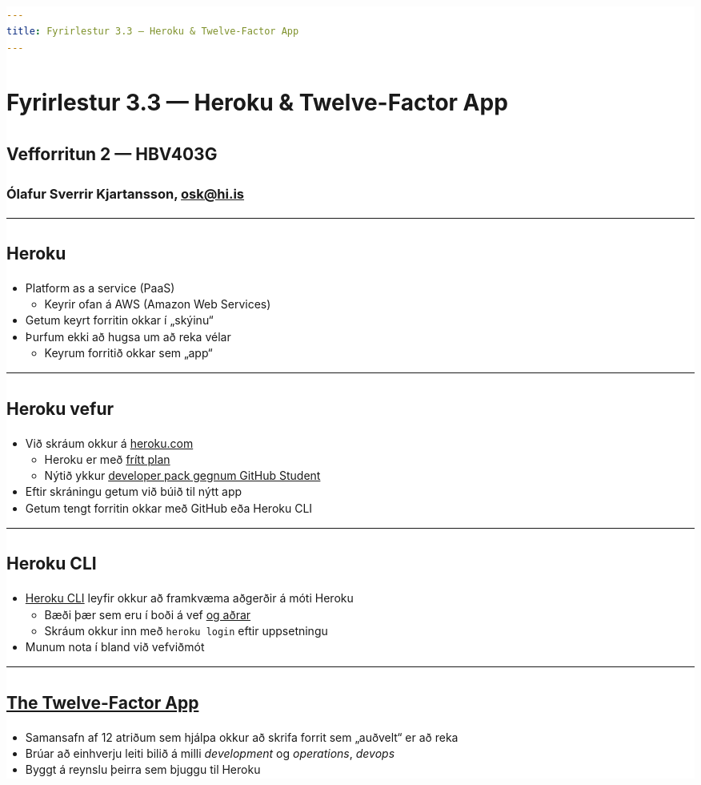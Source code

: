 ```yaml
---
title: Fyrirlestur 3.3 — Heroku & Twelve-Factor App
---
```


# Fyrirlestur 3.3 — Heroku & Twelve-Factor App

## Vefforritun 2 — HBV403G

### Ólafur Sverrir Kjartansson, [osk@hi.is](mailto:osk@hi.is)

---

## Heroku

* Platform as a service (PaaS)
  - Keyrir ofan á AWS (Amazon Web Services)
* Getum keyrt forritin okkar í „skýinu“
* Þurfum ekki að hugsa um að reka vélar
  - Keyrum forritið okkar sem „app“

***

## Heroku vefur

* Við skráum okkur á [heroku.com](https://www.heroku.com/)
  - Heroku er með [frítt plan](https://www.heroku.com/free)
  - Nýtið ykkur [developer pack gegnum GitHub Student](https://www.heroku.com/github-students)
* Eftir skráningu getum við búið til nýtt app
* Getum tengt forritin okkar með GitHub eða Heroku CLI

***

## Heroku CLI

* [Heroku CLI](https://devcenter.heroku.com/articles/heroku-cli) leyfir okkur að framkvæma aðgerðir á móti Heroku
  - Bæði þær sem eru í boði á vef [og aðrar](https://devcenter.heroku.com/categories/command-line)
  - Skráum okkur inn með `heroku login` eftir uppsetningu
* Munum nota í bland við vefviðmót

---

## [The Twelve-Factor App](https://12factor.net/)

* Samansafn af 12 atriðum sem hjálpa okkur að skrifa forrit sem „auðvelt“ er að reka
* Brúar að einhverju leiti bilið á milli _development_ og _operations_, _devops_
* Byggt á reynslu þeirra sem bjuggu til Heroku

